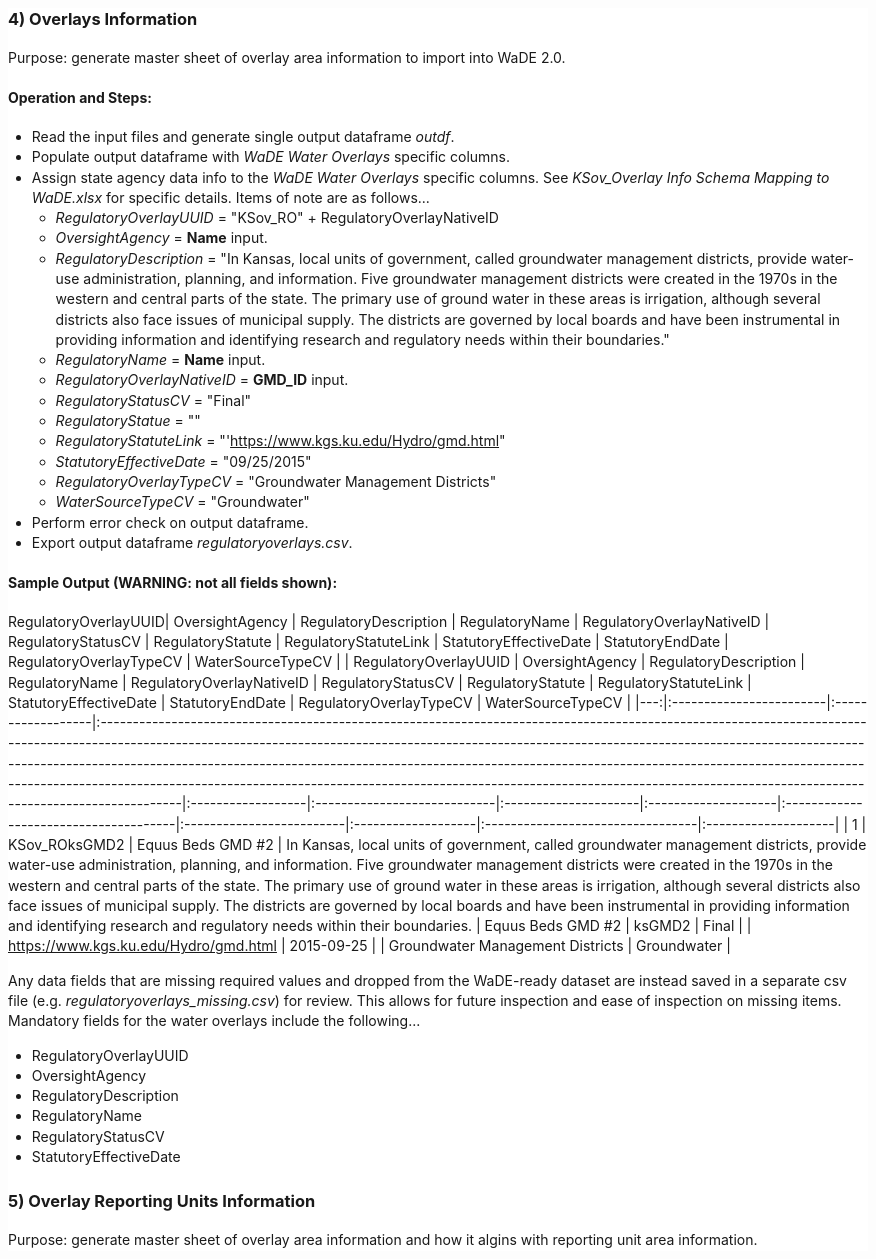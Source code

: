 
### 4) Overlays Information
Purpose: generate master sheet of overlay area information to import into WaDE 2.0.

#### Operation and Steps:
- Read the input files and generate single output dataframe *outdf*.
- Populate output dataframe with *WaDE Water Overlays* specific columns.
- Assign state agency data info to the *WaDE Water Overlays* specific columns.  See *KSov_Overlay Info Schema Mapping to WaDE.xlsx* for specific details.  Items of note are as follows...
    - *RegulatoryOverlayUUID* = "KSov_RO" + RegulatoryOverlayNativeID
    - *OversightAgency* = **Name** input.
    - *RegulatoryDescription* = "In Kansas, local units of government, called groundwater management districts, provide water-use administration, planning, and information. Five groundwater management districts were created in the 1970s in the western and central parts of the state. The primary use of ground water in these areas is irrigation, although several districts also face issues of municipal supply. The districts are governed by local boards and have been instrumental in providing information and identifying research and regulatory needs within their boundaries."
    - *RegulatoryName* = **Name** input.
    - *RegulatoryOverlayNativeID* = **GMD_ID** input.
    - *RegulatoryStatusCV* = "Final"
    - *RegulatoryStatue* = ""
    - *RegulatoryStatuteLink* = "'https://www.kgs.ku.edu/Hydro/gmd.html"
    - *StatutoryEffectiveDate* = "09/25/2015"
    - *RegulatoryOverlayTypeCV* = "Groundwater Management Districts"
    - *WaterSourceTypeCV* = "Groundwater"
- Perform error check on output dataframe.
- Export output dataframe *regulatoryoverlays.csv*.

#### Sample Output (WARNING: not all fields shown):
RegulatoryOverlayUUID| OversightAgency | RegulatoryDescription | RegulatoryName | RegulatoryOverlayNativeID | RegulatoryStatusCV | RegulatoryStatute | RegulatoryStatuteLink | StatutoryEffectiveDate | StatutoryEndDate | RegulatoryOverlayTypeCV | WaterSourceTypeCV
|    | RegulatoryOverlayUUID   | OversightAgency   | RegulatoryDescription                                                                                                                                                                                                                                                                                                                                                                                                                                                                                                                                            | RegulatoryName    | RegulatoryOverlayNativeID   | RegulatoryStatusCV   | RegulatoryStatute   | RegulatoryStatuteLink                 | StatutoryEffectiveDate   | StatutoryEndDate   | RegulatoryOverlayTypeCV          | WaterSourceTypeCV   |
|---:|:------------------------|:------------------|:-----------------------------------------------------------------------------------------------------------------------------------------------------------------------------------------------------------------------------------------------------------------------------------------------------------------------------------------------------------------------------------------------------------------------------------------------------------------------------------------------------------------------------------------------------------------|:------------------|:----------------------------|:---------------------|:--------------------|:--------------------------------------|:-------------------------|:-------------------|:---------------------------------|:--------------------|
|  1 | KSov_ROksGMD2           | Equus Beds GMD #2 | In Kansas, local units of government, called groundwater management districts, provide water-use administration, planning, and information. Five groundwater management districts were created in the 1970s in the western and central parts of the state. The primary use of ground water in these areas is irrigation, although several districts also face issues of municipal supply. The districts are governed by local boards and have been instrumental in providing information and identifying research and regulatory needs within their boundaries. | Equus Beds GMD #2 | ksGMD2                      | Final                |                     | https://www.kgs.ku.edu/Hydro/gmd.html | 2015-09-25               |                    | Groundwater Management Districts | Groundwater         |

Any data fields that are missing required values and dropped from the WaDE-ready dataset are instead saved in a separate csv file (e.g. *regulatoryoverlays_missing.csv*) for review.  This allows for future inspection and ease of inspection on missing items.  Mandatory fields for the water overlays include the following...
- RegulatoryOverlayUUID
- OversightAgency
- RegulatoryDescription
- RegulatoryName
- RegulatoryStatusCV
- StatutoryEffectiveDate


### 5) Overlay Reporting Units Information
Purpose: generate master sheet of overlay area information and how it algins with reporting unit area information.
